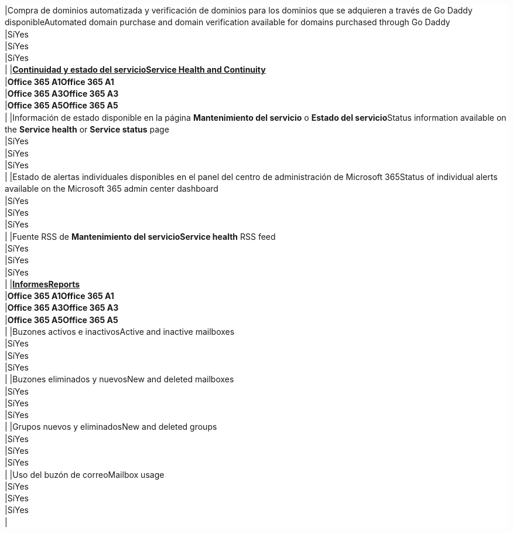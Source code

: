 |<span data-ttu-id="9bc3b-356">Compra de dominios automatizada y verificación de dominios para los dominios que se adquieren a través de Go Daddy disponible</span><span class="sxs-lookup"><span data-stu-id="9bc3b-356">Automated domain purchase and domain verification available for domains purchased through Go Daddy</span></span>  <br/> |<span data-ttu-id="9bc3b-357">Sí</span><span class="sxs-lookup"><span data-stu-id="9bc3b-357">Yes</span></span>  <br/> |<span data-ttu-id="9bc3b-358">Sí</span><span class="sxs-lookup"><span data-stu-id="9bc3b-358">Yes</span></span>  <br/> |<span data-ttu-id="9bc3b-359">Sí</span><span class="sxs-lookup"><span data-stu-id="9bc3b-359">Yes</span></span>  <br/> |
|<span data-ttu-id="9bc3b-360">**[Continuidad y estado del servicio](service-health-and-continuity.md)**</span><span class="sxs-lookup"><span data-stu-id="9bc3b-360">**[Service Health and Continuity](service-health-and-continuity.md)**</span></span> <br/> |<span data-ttu-id="9bc3b-361">**Office 365 A1**</span><span class="sxs-lookup"><span data-stu-id="9bc3b-361">**Office 365 A1**</span></span> <br/> |<span data-ttu-id="9bc3b-362">**Office 365 A3**</span><span class="sxs-lookup"><span data-stu-id="9bc3b-362">**Office 365 A3**</span></span> <br/> |<span data-ttu-id="9bc3b-363">**Office 365 A5**</span><span class="sxs-lookup"><span data-stu-id="9bc3b-363">**Office 365 A5**</span></span> <br/> |
|<span data-ttu-id="9bc3b-364">Información de estado disponible en la página **Mantenimiento del servicio** o **Estado del servicio**</span><span class="sxs-lookup"><span data-stu-id="9bc3b-364">Status information available on the **Service health** or **Service status** page</span></span>  <br/> |<span data-ttu-id="9bc3b-365">Sí</span><span class="sxs-lookup"><span data-stu-id="9bc3b-365">Yes</span></span>  <br/> |<span data-ttu-id="9bc3b-366">Sí</span><span class="sxs-lookup"><span data-stu-id="9bc3b-366">Yes</span></span>  <br/> |<span data-ttu-id="9bc3b-367">Sí</span><span class="sxs-lookup"><span data-stu-id="9bc3b-367">Yes</span></span>  <br/> |
|<span data-ttu-id="9bc3b-368">Estado de alertas individuales disponibles en el panel del centro de administración de Microsoft 365</span><span class="sxs-lookup"><span data-stu-id="9bc3b-368">Status of individual alerts available on the Microsoft 365 admin center dashboard</span></span>  <br/> |<span data-ttu-id="9bc3b-369">Sí</span><span class="sxs-lookup"><span data-stu-id="9bc3b-369">Yes</span></span>  <br/> |<span data-ttu-id="9bc3b-370">Sí</span><span class="sxs-lookup"><span data-stu-id="9bc3b-370">Yes</span></span>  <br/> |<span data-ttu-id="9bc3b-371">Sí</span><span class="sxs-lookup"><span data-stu-id="9bc3b-371">Yes</span></span>  <br/> |
|<span data-ttu-id="9bc3b-372">Fuente RSS de **Mantenimiento del servicio**</span><span class="sxs-lookup"><span data-stu-id="9bc3b-372">**Service health** RSS feed</span></span>  <br/> |<span data-ttu-id="9bc3b-373">Sí</span><span class="sxs-lookup"><span data-stu-id="9bc3b-373">Yes</span></span>  <br/> |<span data-ttu-id="9bc3b-374">Sí</span><span class="sxs-lookup"><span data-stu-id="9bc3b-374">Yes</span></span>  <br/> |<span data-ttu-id="9bc3b-375">Sí</span><span class="sxs-lookup"><span data-stu-id="9bc3b-375">Yes</span></span>  <br/> |
|<span data-ttu-id="9bc3b-376">**[Informes](reports.md)**</span><span class="sxs-lookup"><span data-stu-id="9bc3b-376">**[Reports](reports.md)**</span></span> <br/> |<span data-ttu-id="9bc3b-377">**Office 365 A1**</span><span class="sxs-lookup"><span data-stu-id="9bc3b-377">**Office 365 A1**</span></span> <br/> |<span data-ttu-id="9bc3b-378">**Office 365 A3**</span><span class="sxs-lookup"><span data-stu-id="9bc3b-378">**Office 365 A3**</span></span> <br/> |<span data-ttu-id="9bc3b-379">**Office 365 A5**</span><span class="sxs-lookup"><span data-stu-id="9bc3b-379">**Office 365 A5**</span></span> <br/> |
|<span data-ttu-id="9bc3b-380">Buzones activos e inactivos</span><span class="sxs-lookup"><span data-stu-id="9bc3b-380">Active and inactive mailboxes</span></span>  <br/> |<span data-ttu-id="9bc3b-381">Sí</span><span class="sxs-lookup"><span data-stu-id="9bc3b-381">Yes</span></span>  <br/> |<span data-ttu-id="9bc3b-382">Sí</span><span class="sxs-lookup"><span data-stu-id="9bc3b-382">Yes</span></span>  <br/> |<span data-ttu-id="9bc3b-383">Sí</span><span class="sxs-lookup"><span data-stu-id="9bc3b-383">Yes</span></span>  <br/> |
|<span data-ttu-id="9bc3b-384">Buzones eliminados y nuevos</span><span class="sxs-lookup"><span data-stu-id="9bc3b-384">New and deleted mailboxes</span></span>  <br/> |<span data-ttu-id="9bc3b-385">Sí</span><span class="sxs-lookup"><span data-stu-id="9bc3b-385">Yes</span></span>  <br/> |<span data-ttu-id="9bc3b-386">Sí</span><span class="sxs-lookup"><span data-stu-id="9bc3b-386">Yes</span></span>  <br/> |<span data-ttu-id="9bc3b-387">Sí</span><span class="sxs-lookup"><span data-stu-id="9bc3b-387">Yes</span></span>  <br/> |
|<span data-ttu-id="9bc3b-388">Grupos nuevos y eliminados</span><span class="sxs-lookup"><span data-stu-id="9bc3b-388">New and deleted groups</span></span>  <br/> |<span data-ttu-id="9bc3b-389">Sí</span><span class="sxs-lookup"><span data-stu-id="9bc3b-389">Yes</span></span>  <br/> |<span data-ttu-id="9bc3b-390">Sí</span><span class="sxs-lookup"><span data-stu-id="9bc3b-390">Yes</span></span>  <br/> |<span data-ttu-id="9bc3b-391">Sí</span><span class="sxs-lookup"><span data-stu-id="9bc3b-391">Yes</span></span>  <br/> |
|<span data-ttu-id="9bc3b-392">Uso del buzón de correo</span><span class="sxs-lookup"><span data-stu-id="9bc3b-392">Mailbox usage</span></span>  <br/> |<span data-ttu-id="9bc3b-393">Sí</span><span class="sxs-lookup"><span data-stu-id="9bc3b-393">Yes</span></span>  <br/> |<span data-ttu-id="9bc3b-394">Sí</span><span class="sxs-lookup"><span data-stu-id="9bc3b-394">Yes</span></span>  <br/> |<span data-ttu-id="9bc3b-395">Sí</span><span class="sxs-lookup"><span data-stu-id="9bc3b-395">Yes</span></span>  <br/> |